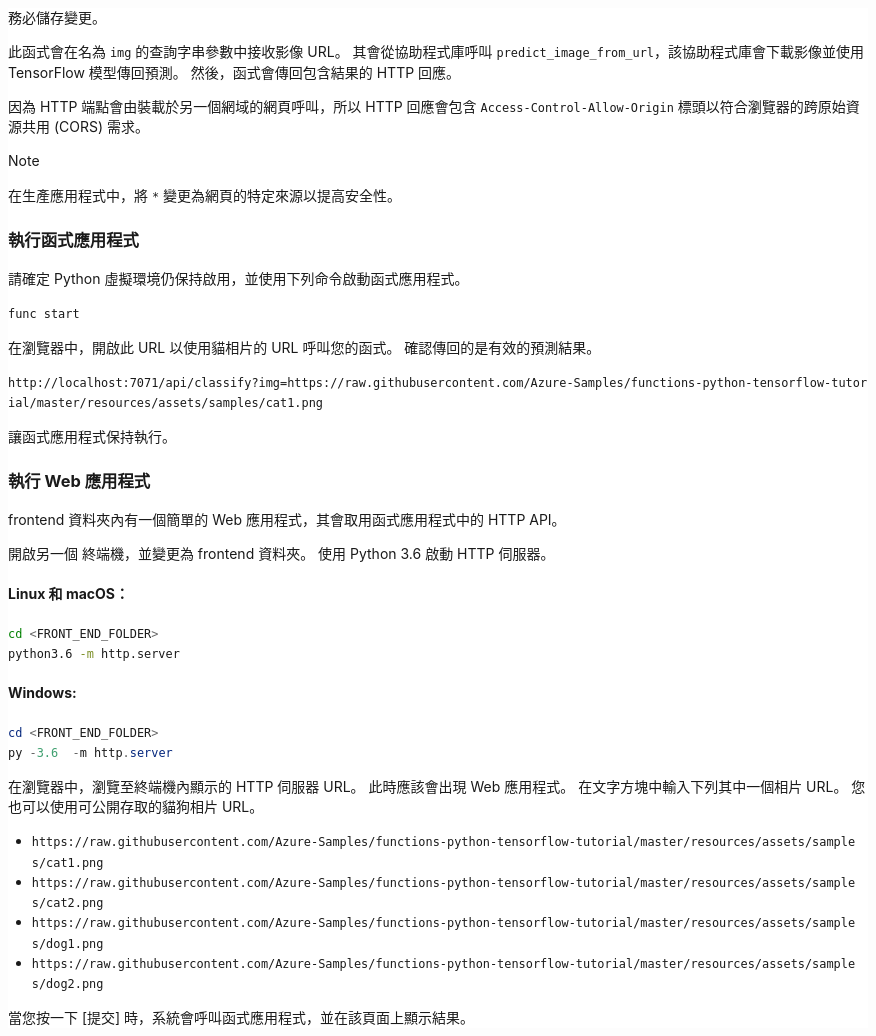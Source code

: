務必儲存變更。

此函式會在名為 `img` 的查詢字串參數中接收影像 URL。 其會從協助程式庫呼叫 `predict_image_from_url`，該協助程式庫會下載影像並使用 TensorFlow 模型傳回預測。 然後，函式會傳回包含結果的 HTTP 回應。

因為 HTTP 端點會由裝載於另一個網域的網頁呼叫，所以 HTTP 回應會包含 `Access-Control-Allow-Origin` 標頭以符合瀏覽器的跨原始資源共用 (CORS) 需求。

> [!NOTE]
> 在生產應用程式中，將 `*` 變更為網頁的特定來源以提高安全性。

### <a name="run-the-function-app"></a>執行函式應用程式

請確定 Python 虛擬環境仍保持啟用，並使用下列命令啟動函式應用程式。

```console
func start
```

在瀏覽器中，開啟此 URL 以使用貓相片的 URL 呼叫您的函式。 確認傳回的是有效的預測結果。

```
http://localhost:7071/api/classify?img=https://raw.githubusercontent.com/Azure-Samples/functions-python-tensorflow-tutorial/master/resources/assets/samples/cat1.png
```

讓函式應用程式保持執行。

### <a name="run-the-web-app"></a>執行 Web 應用程式

frontend  資料夾內有一個簡單的 Web 應用程式，其會取用函式應用程式中的 HTTP API。

開啟另一個  終端機，並變更為 frontend  資料夾。 使用 Python 3.6 啟動 HTTP 伺服器。

#### <a name="linux-and-macos"></a>Linux 和 macOS：

```bash
cd <FRONT_END_FOLDER>
python3.6 -m http.server
```

#### <a name="windows"></a>Windows:

```powershell
cd <FRONT_END_FOLDER>
py -3.6  -m http.server
```

在瀏覽器中，瀏覽至終端機內顯示的 HTTP 伺服器 URL。 此時應該會出現 Web 應用程式。 在文字方塊中輸入下列其中一個相片 URL。 您也可以使用可公開存取的貓狗相片 URL。

- `https://raw.githubusercontent.com/Azure-Samples/functions-python-tensorflow-tutorial/master/resources/assets/samples/cat1.png`
- `https://raw.githubusercontent.com/Azure-Samples/functions-python-tensorflow-tutorial/master/resources/assets/samples/cat2.png`
- `https://raw.githubusercontent.com/Azure-Samples/functions-python-tensorflow-tutorial/master/resources/assets/samples/dog1.png`
- `https://raw.githubusercontent.com/Azure-Samples/functions-python-tensorflow-tutorial/master/resources/assets/samples/dog2.png`

當您按一下 [提交] 時，系統會呼叫函式應用程式，並在該頁面上顯示結果。
